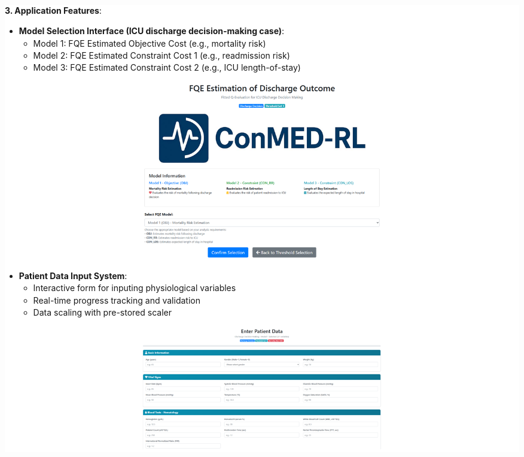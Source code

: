 **3. Application Features**:

- **Model Selection Interface (ICU discharge decision-making case)**:
  - Model 1: FQE Estimated Objective Cost (e.g., mortality risk)
  - Model 2: FQE Estimated Constraint Cost 1 (e.g., readmission risk)
  - Model 3: FQE Estimated Constraint Cost 2 (e.g., ICU length-of-stay)
<div style="text-align: center;">
    <img src="image/software_fig_4.png" width="400">
</div>

- **Patient Data Input System**:
  - Interactive form for inputing physiological variables
  - Real-time progress tracking and validation
  - Data scaling with pre-stored scaler
<div style="text-align: center;">
    <img src="image/software_fig_5.png" width="400">
</div>
